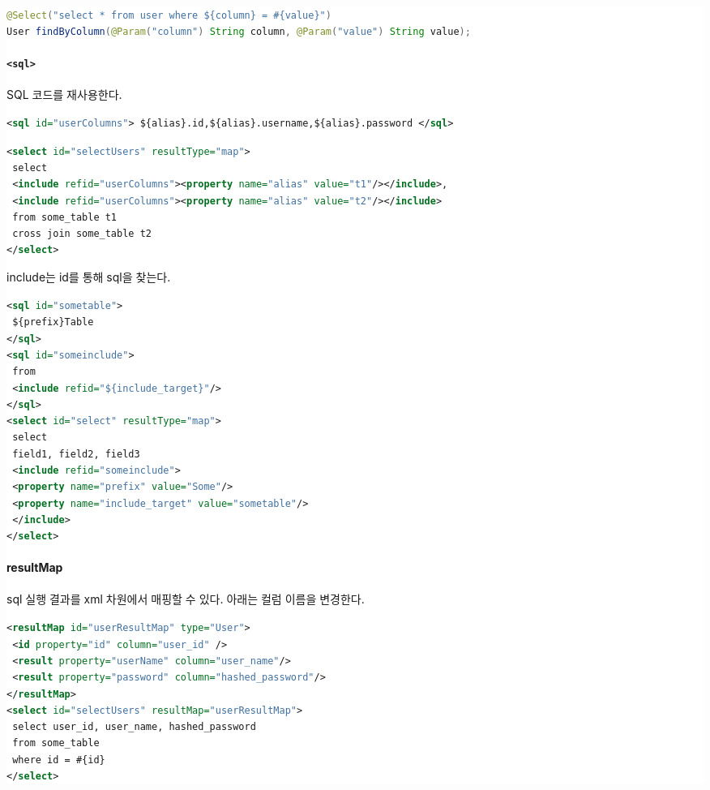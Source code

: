 ```java
@Select("select * from user where ${column} = #{value}")
User findByColumn(@Param("column") String column, @Param("value") String value);
```

#### ```<sql>```
SQL 코드를 재사용한다.

```xml
<sql id="userColumns"> ${alias}.id,${alias}.username,${alias}.password </sql> 
```

```xml
<select id="selectUsers" resultType="map">
 select
 <include refid="userColumns"><property name="alias" value="t1"/></include>,
 <include refid="userColumns"><property name="alias" value="t2"/></include>
 from some_table t1
 cross join some_table t2
</select>
```

include는 id를 통해 sql을 찾는다.

```xml
<sql id="sometable">
 ${prefix}Table
</sql>
<sql id="someinclude">
 from
 <include refid="${include_target}"/>
</sql>
<select id="select" resultType="map">
 select
 field1, field2, field3
 <include refid="someinclude">
 <property name="prefix" value="Some"/>
 <property name="include_target" value="sometable"/>
 </include>
</select>
```

#### resultMap
sql 실행 결과를 xml 차원에서 매핑할 수 있다.
아래는 컬럼 이름을 변경한다.

```xml
<resultMap id="userResultMap" type="User">
 <id property="id" column="user_id" />
 <result property="userName" column="user_name"/>
 <result property="password" column="hashed_password"/>
</resultMap>
<select id="selectUsers" resultMap="userResultMap">
 select user_id, user_name, hashed_password
 from some_table
 where id = #{id}
</select>
```
